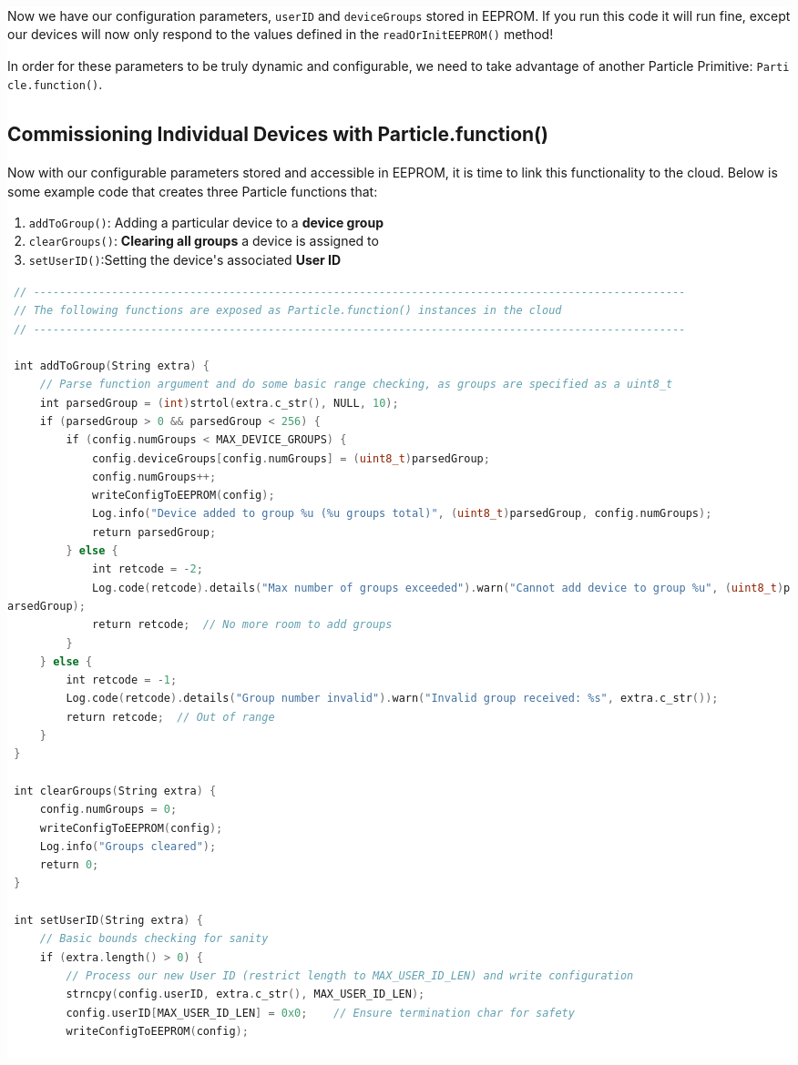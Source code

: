 Now we have our configuration parameters, `userID` and `deviceGroups` stored in EEPROM. If you run this code it will run fine, except our devices will now only respond to the values defined in the `readOrInitEEPROM()` method!

In order for these parameters to be truly dynamic and configurable, we need to take advantage of another Particle Primitive: `Particle.function()`.

## Commissioning Individual Devices with Particle.function()

Now with our configurable parameters stored and accessible in EEPROM, it is time to link this functionality to the cloud. Below is some example code that creates three Particle functions that:

1. `addToGroup()`: Adding a particular device to a **device group**
2. `clearGroups()`: **Clearing all groups** a device is assigned to
3. `setUserID()`:Setting the device's associated **User ID**

```cpp
 // ----------------------------------------------------------------------------------------------------  
 // The following functions are exposed as Particle.function() instances in the cloud  
 // ----------------------------------------------------------------------------------------------------  
 ​  
 int addToGroup(String extra) {  
     // Parse function argument and do some basic range checking, as groups are specified as a uint8_t  
     int parsedGroup = (int)strtol(extra.c_str(), NULL, 10);  
     if (parsedGroup > 0 && parsedGroup < 256) {  
         if (config.numGroups < MAX_DEVICE_GROUPS) {  
             config.deviceGroups[config.numGroups] = (uint8_t)parsedGroup;  
             config.numGroups++;  
             writeConfigToEEPROM(config);  
             Log.info("Device added to group %u (%u groups total)", (uint8_t)parsedGroup, config.numGroups);  
             return parsedGroup;  
         } else {  
             int retcode = -2;  
             Log.code(retcode).details("Max number of groups exceeded").warn("Cannot add device to group %u", (uint8_t)parsedGroup);  
             return retcode;  // No more room to add groups  
         }  
     } else {  
         int retcode = -1;  
         Log.code(retcode).details("Group number invalid").warn("Invalid group received: %s", extra.c_str());  
         return retcode;  // Out of range  
     }  
 }  
 ​  
 int clearGroups(String extra) {  
     config.numGroups = 0;  
     writeConfigToEEPROM(config);  
     Log.info("Groups cleared");  
     return 0;  
 }  
 ​  
 int setUserID(String extra) {  
     // Basic bounds checking for sanity  
     if (extra.length() > 0) {  
         // Process our new User ID (restrict length to MAX_USER_ID_LEN) and write configuration  
         strncpy(config.userID, extra.c_str(), MAX_USER_ID_LEN);  
         config.userID[MAX_USER_ID_LEN] = 0x0;    // Ensure termination char for safety  
         writeConfigToEEPROM(config);  
 ​  
```